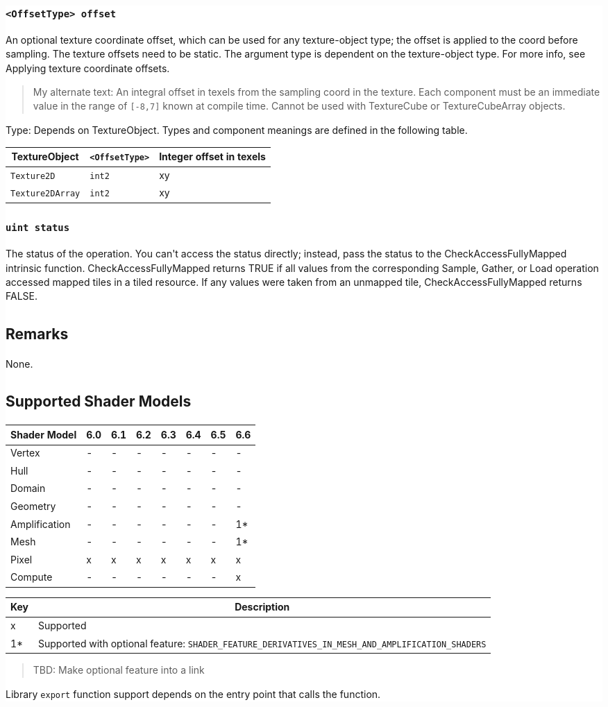 ### `<OffsetType> offset`

An optional texture coordinate offset, which can be used for any texture-object type; the offset is applied to the coord before sampling. The texture offsets need to be static. The argument type is dependent on the texture-object type. For more info, see Applying texture coordinate offsets.

> My alternate text:
> An integral offset in texels from the sampling coord in the texture.
> Each component must be an immediate value in the range of `[-8,7]` known at compile time.
> Cannot be used with TextureCube or TextureCubeArray objects.

Type: Depends on TextureObject.  Types and component meanings are defined in the following table.

| TextureObject | `<OffsetType>` | Integer offset in texels |
| --------------- | ------------ | ------------ |
| `Texture2D` | `int2` | xy |
| `Texture2DArray` | `int2` | xy |

### `uint status`

The status of the operation. You can't access the status directly; instead, pass the status to the CheckAccessFullyMapped intrinsic function. CheckAccessFullyMapped returns TRUE if all values from the corresponding Sample, Gather, or Load operation accessed mapped tiles in a tiled resource. If any values were taken from an unmapped tile, CheckAccessFullyMapped returns FALSE.

## Remarks

None.

## Supported Shader Models

| Shader Model | 6.0 | 6.1 | 6.2 | 6.3 | 6.4 | 6.5 | 6.6 |
| --- | --- | --- | --- | --- | --- | --- | --- |
| Vertex | - | - | - | - | - | - | - |
| Hull | - | - | - | - | - | - | - |
| Domain | - | - | - | - | - | - | - |
| Geometry | - | - | - | - | - | - | - |
| Amplification | - | - | - | - | - | - | 1* |
| Mesh | - | - | - | - | - | - | 1* |
| Pixel | x | x | x | x | x | x | x |
| Compute | - | - | - | - | - | - | x |

| Key | Description |
| - | - |
| x | Supported |
| 1* | Supported with optional feature: `SHADER_FEATURE_DERIVATIVES_IN_MESH_AND_AMPLIFICATION_SHADERS` |

>TBD: Make optional feature into a link

Library `export` function support depends on the entry point that calls the function.
